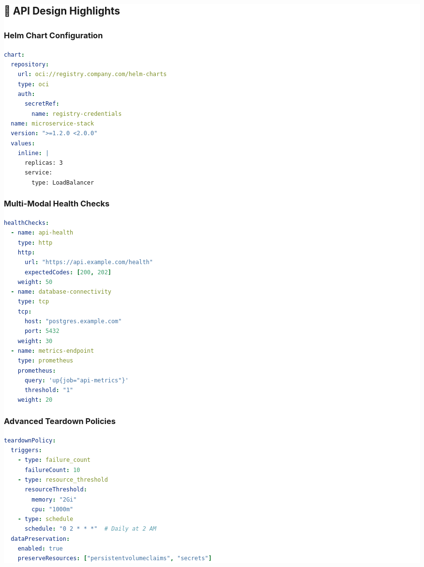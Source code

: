 ## 🎯 API Design Highlights

### Helm Chart Configuration
```yaml
chart:
  repository:
    url: oci://registry.company.com/helm-charts
    type: oci
    auth:
      secretRef:
        name: registry-credentials
  name: microservice-stack
  version: ">=1.2.0 <2.0.0"
  values:
    inline: |
      replicas: 3
      service:
        type: LoadBalancer
```

### Multi-Modal Health Checks
```yaml
healthChecks:
  - name: api-health
    type: http
    http:
      url: "https://api.example.com/health"
      expectedCodes: [200, 202]
    weight: 50
  - name: database-connectivity
    type: tcp
    tcp:
      host: "postgres.example.com"
      port: 5432
    weight: 30
  - name: metrics-endpoint
    type: prometheus
    prometheus:
      query: 'up{job="api-metrics"}'
      threshold: "1"
    weight: 20
```

### Advanced Teardown Policies
```yaml
teardownPolicy:
  triggers:
    - type: failure_count
      failureCount: 10
    - type: resource_threshold
      resourceThreshold:
        memory: "2Gi"
        cpu: "1000m"
    - type: schedule
      schedule: "0 2 * * *"  # Daily at 2 AM
  dataPreservation:
    enabled: true
    preserveResources: ["persistentvolumeclaims", "secrets"]
```
